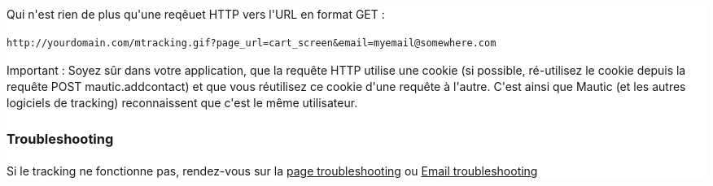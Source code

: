Qui n'est rien de plus qu'une reqêuet HTTP vers l'URL en format GET :

```
http://yourdomain.com/mtracking.gif?page_url=cart_screen&email=myemail@somewhere.com
```

Important : Soyez sûr dans votre application, que la requête HTTP utilise une cookie (si possible, ré-utilisez le cookie depuis la requête POST mautic.addcontact) et que vous réutilisez ce cookie d'une requête à l'autre. C'est ainsi que Mautic (et les autres logiciels de tracking) reconnaissent que c'est le même utilisateur.

### Troubleshooting

Si le tracking ne fonctionne pas, rendez-vous sur la [page troubleshooting](./../pages/troubleshooting.html) ou [Email troubleshooting](./../emails/troubleshooting.html)
